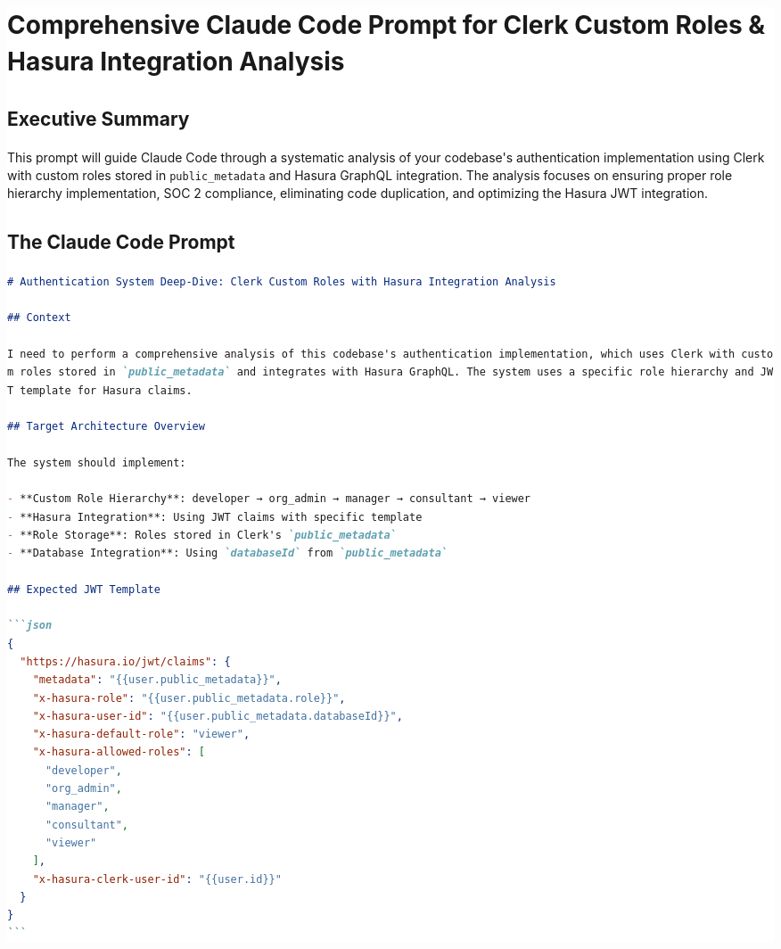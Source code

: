 # Comprehensive Claude Code Prompt for Clerk Custom Roles & Hasura Integration Analysis

## Executive Summary

This prompt will guide Claude Code through a systematic analysis of your codebase's authentication implementation using Clerk with custom roles stored in `public_metadata` and Hasura GraphQL integration. The analysis focuses on ensuring proper role hierarchy implementation, SOC 2 compliance, eliminating code duplication, and optimizing the Hasura JWT integration.

## The Claude Code Prompt

````markdown
# Authentication System Deep-Dive: Clerk Custom Roles with Hasura Integration Analysis

## Context

I need to perform a comprehensive analysis of this codebase's authentication implementation, which uses Clerk with custom roles stored in `public_metadata` and integrates with Hasura GraphQL. The system uses a specific role hierarchy and JWT template for Hasura claims.

## Target Architecture Overview

The system should implement:

- **Custom Role Hierarchy**: developer → org_admin → manager → consultant → viewer
- **Hasura Integration**: Using JWT claims with specific template
- **Role Storage**: Roles stored in Clerk's `public_metadata`
- **Database Integration**: Using `databaseId` from `public_metadata`

## Expected JWT Template

```json
{
  "https://hasura.io/jwt/claims": {
    "metadata": "{{user.public_metadata}}",
    "x-hasura-role": "{{user.public_metadata.role}}",
    "x-hasura-user-id": "{{user.public_metadata.databaseId}}",
    "x-hasura-default-role": "viewer",
    "x-hasura-allowed-roles": [
      "developer",
      "org_admin",
      "manager",
      "consultant",
      "viewer"
    ],
    "x-hasura-clerk-user-id": "{{user.id}}"
  }
}
```
````
